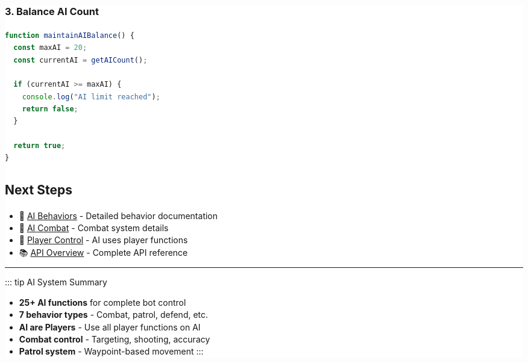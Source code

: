 ### 3. Balance AI Count

```typescript
function maintainAIBalance() {
  const maxAI = 20;
  const currentAI = getAICount();

  if (currentAI >= maxAI) {
    console.log("AI limit reached");
    return false;
  }

  return true;
}
```

## Next Steps

- 📖 [AI Behaviors](/api/ai-behaviors) - Detailed behavior documentation
- 📖 [AI Combat](/api/ai-combat) - Combat system details
- 📖 [Player Control](/api/player-control) - AI uses player functions
- 📚 [API Overview](/api/) - Complete API reference

---

::: tip AI System Summary
- **25+ AI functions** for complete bot control
- **7 behavior types** - Combat, patrol, defend, etc.
- **AI are Players** - Use all player functions on AI
- **Combat control** - Targeting, shooting, accuracy
- **Patrol system** - Waypoint-based movement
:::